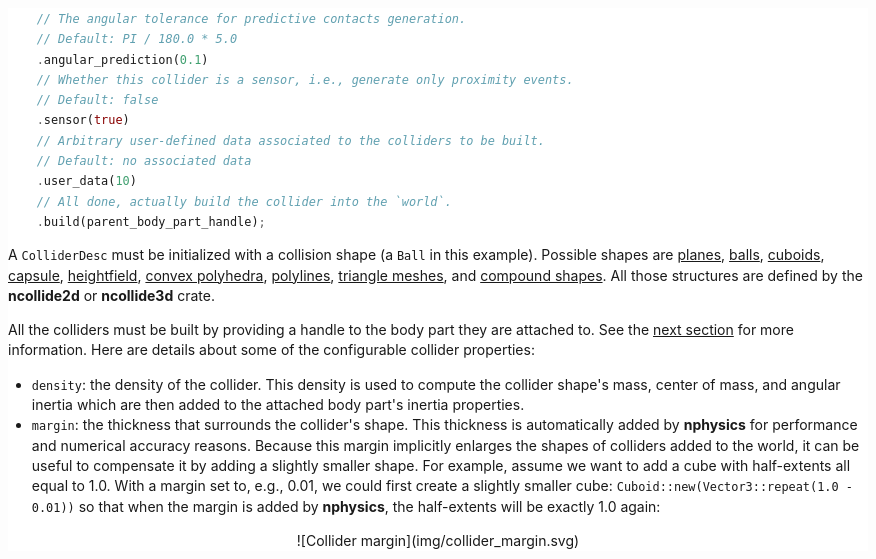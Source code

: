 ```rust
    // The angular tolerance for predictive contacts generation.
    // Default: PI / 180.0 * 5.0
    .angular_prediction(0.1)
    // Whether this collider is a sensor, i.e., generate only proximity events.
    // Default: false
    .sensor(true)
    // Arbitrary user-defined data associated to the colliders to be built.
    // Default: no associated data
    .user_data(10)
    // All done, actually build the collider into the `world`.
    .build(parent_body_part_handle);
```
  </div>
</div>

A `ColliderDesc` must be initialized with a collision shape (a `Ball` in this example). Possible shapes are
[planes](https://ncollide.org/geometric_representations/#plane), [balls](https://ncollide.org/geometric_representations/#ball),
[cuboids](https://ncollide.org/geometric_representations/#cuboid), [capsule](https://ncollide.org/geometric_representations/#capsule),
[heightfield](https://ncollide.org/geometric_representations/#cuboid), [convex polyhedra](https://ncollide.org/geometric_representations/#convex-hull),
[polylines](https://ncollide.org/geometric_representations/#polyline), [triangle meshes](https://ncollide.org/geometric_representations/#trimesh),
and [compound shapes](https://ncollide.org/geometric_representations/#compound).
All those structures are defined by the **ncollide2d** or **ncollide3d** crate.

All the colliders must be built by providing a handle to the body part they are attached to. See the
[next section](#collider-with-parent) for more information. Here are details about some of the configurable collider
properties:

* `density`: the density of the collider. This density is used to compute the collider shape's mass, center of mass,
and angular inertia which are then added to the attached body part's inertia properties.
* `margin`: the thickness that surrounds the collider's shape. This thickness is automatically added by **nphysics** for
performance and numerical accuracy reasons. Because this margin implicitly enlarges the shapes of colliders added to the
world, it can be useful to compensate it by adding a slightly smaller shape. For example, assume we want to add a cube
with half-extents all equal to 1.0. With a margin set to, e.g., 0.01, we could first create a slightly smaller cube:
`Cuboid::new(Vector3::repeat(1.0 - 0.01))` so that when the margin is added by **nphysics**, the half-extents will be
exactly 1.0 again:

<center>
![Collider margin](img/collider_margin.svg)
</center>
